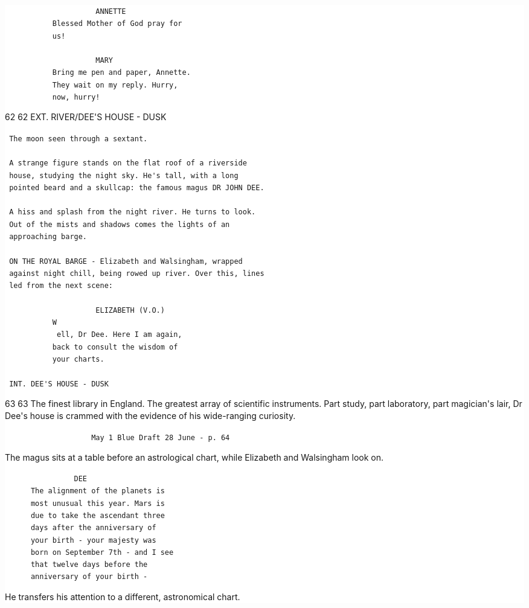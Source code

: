                          ANNETTE
               Blessed Mother of God pray for
               us!

                         MARY
               Bring me pen and paper, Annette.
               They wait on my reply. Hurry,
               now, hurry!


62                                                                62
     EXT. RIVER/DEE'S HOUSE - DUSK

     The moon seen through a sextant.

     A strange figure stands on the flat roof of a riverside
     house, studying the night sky. He's tall, with a long
     pointed beard and a skullcap: the famous magus DR JOHN DEE.

     A hiss and splash from the night river. He turns to look.
     Out of the mists and shadows comes the lights of an
     approaching barge.

     ON THE ROYAL BARGE - Elizabeth and Walsingham, wrapped
     against night chill, being rowed up river. Over this, lines
     led from the next scene:

                         ELIZABETH (V.O.)
               W
                ell, Dr Dee. Here I am again,                           
               back to consult the wisdom of                            
               your charts.                                             

     INT. DEE'S HOUSE - DUSK
63                                                                63
     The finest library in England. The greatest array of
     scientific instruments. Part study, part laboratory, part
     magician's lair, Dr Dee's house is crammed with the
     evidence of his wide-ranging curiosity.

                        May 1 Blue Draft 28 June - p. 64

The magus sits at a table before an astrological chart,
while Elizabeth and Walsingham look on.

                    DEE
          The alignment of the planets is                   
          most unusual this year. Mars is                   
          due to take the ascendant three                   
          days after the anniversary of                     
          your birth - your majesty was                     
          born on September 7th - and I see                 
          that twelve days before the                       
          anniversary of your birth -                       
He transfers his attention to a different, astronomical
chart.
